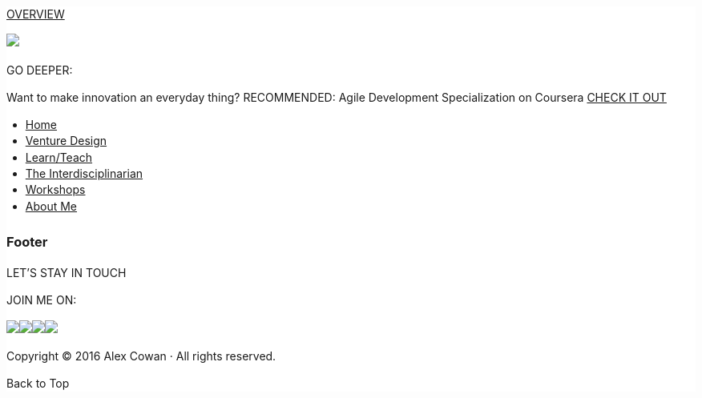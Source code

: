 [OVERVIEW](https://www.alexandercowan.com/venture-design/)

![](file://C:/Users/Corl/.config/joplin-desktop/resources/c148aec9cef344b8963cff0078b22245.svg?lastModify=1578363932)

GO DEEPER:

Want to make innovation an everyday thing? RECOMMENDED: Agile Development Specialization on Coursera [CHECK IT OUT](https://www.coursera.org/specializations/agile-development/?utm_medium=institutions&utm_source=UVA-DARDEN&utm_campaign=ACC-Feature)

* [Home](https://www.alexandercowan.com/)
* [Venture Design](https://www.alexandercowan.com/venture-design/)
* [Learn/Teach](https://www.alexandercowan.com/learn-teach/)
* [The Interdisciplinarian](https://www.alexandercowan.com/blog/)
* [Workshops](https://www.alexandercowan.com/lets-work/)
* [About Me](https://www.alexandercowan.com/about/)

### Footer

LET’S STAY IN TOUCH

JOIN ME ON:

[![](file://C:/Users/Corl/.config/joplin-desktop/resources/98e72145319245f2aadab61531c13580.svg?lastModify=1578363932)](https://twitter.com/cowanSF)[![](file://C:/Users/Corl/.config/joplin-desktop/resources/db0f5a8b1c5c4f1a807dbb33a862a9b7.svg?lastModify=1578363932)](https://www.facebook.com/StartingATechBusiness)[![](file://C:/Users/Corl/.config/joplin-desktop/resources/7b4821f3251c41819453a5e3691a8805.svg?lastModify=1578363932)](https://www.linkedin.com/in/alexcowan)[![](file://C:/Users/Corl/.config/joplin-desktop/resources/aed54a6bbdcd4b099293560d44d32f94.svg?lastModify=1578363932)](https://plus.google.com/117579985647346229026)

Copyright © 2016 Alex Cowan · All rights reserved.

Back to Top

